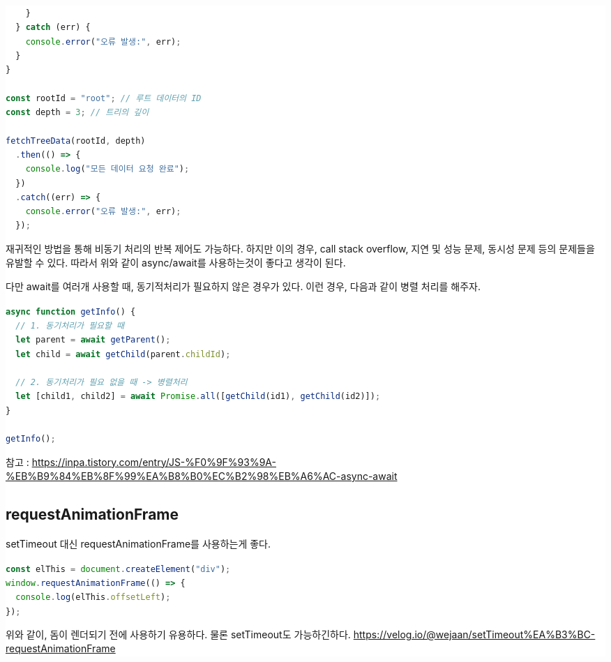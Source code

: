 ```js
    }
  } catch (err) {
    console.error("오류 발생:", err);
  }
}

const rootId = "root"; // 루트 데이터의 ID
const depth = 3; // 트리의 깊이

fetchTreeData(rootId, depth)
  .then(() => {
    console.log("모든 데이터 요청 완료");
  })
  .catch((err) => {
    console.error("오류 발생:", err);
  });
```

재귀적인 방법을 통해 비동기 처리의 반복 제어도 가능하다. 하지만 이의 경우, call stack overflow, 지연 및 성능 문제, 동시성 문제 등의 문제들을 유발할 수 있다.
따라서 위와 같이 async/await를 사용하는것이 좋다고 생각이 된다.

다만 await를 여러개 사용할 때, 동기적처리가 필요하지 않은 경우가 있다. 이런 경우, 다음과 같이 병렬 처리를 해주자.

```js
async function getInfo() {
  // 1. 동기처리가 필요할 때
  let parent = await getParent();
  let child = await getChild(parent.childId);

  // 2. 동기처리가 필요 없을 때 -> 병렬처리
  let [child1, child2] = await Promise.all([getChild(id1), getChild(id2)]);
}

getInfo();
```

참고 : <https://inpa.tistory.com/entry/JS-%F0%9F%93%9A-%EB%B9%84%EB%8F%99%EA%B8%B0%EC%B2%98%EB%A6%AC-async-await>

## requestAnimationFrame

setTimeout 대신 requestAnimationFrame를 사용하는게 좋다.

```js
const elThis = document.createElement("div");
window.requestAnimationFrame(() => {
  console.log(elThis.offsetLeft);
});
```

위와 같이, 돔이 렌더되기 전에 사용하기 유용하다. 물론 setTimeout도 가능하긴하다.
https://velog.io/@wejaan/setTimeout%EA%B3%BC-requestAnimationFrame
